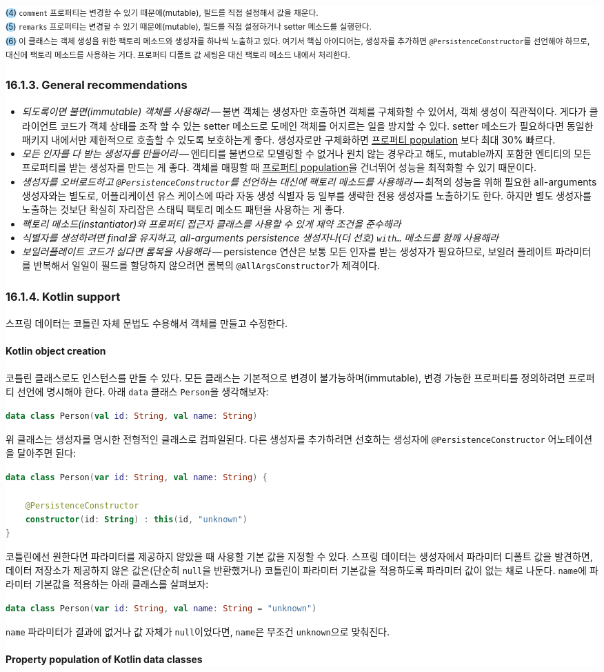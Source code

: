 <small><span style="background-color: #a9dcfc; border-radius: 50px;">(4)</span> `comment` 프로퍼티는 변경할 수 있기 때문에(mutable), 필드를 직접 설정해서 값을 채운다.</small><br>
<small><span style="background-color: #a9dcfc; border-radius: 50px;">(5)</span> `remarks` 프로퍼티는 변경할 수 있기 때문에(mutable), 필드를 직접 설정하거나 setter 메소드를 실행한다.</small><br>
<small><span style="background-color: #a9dcfc; border-radius: 50px;">(6)</span> 이 클래스는 객체 생성을 위한 팩토리 메소드와 생성자를 하나씩 노출하고 있다. 여기서 핵심 아이디어는, 생성자를 추가하면 `@PersistenceConstructor`를 선언해야 하므로, 대신에 팩토리 메소드를 사용하는 거다. 프로퍼티 디폴트 값 세팅은 대신 팩토리 메소드 내에서 처리한다.</small>

### 16.1.3. General recommendations

- *되도록이면 불면(immutable) 객체를 사용해라* — 불변 객체는 생성자만 호출하면 객체를 구체화할 수 있어서, 객체 생성이 직관적이다. 게다가 클라이언트 코드가 객체 상태를 조작 할 수 있는 setter 메소드로 도메인 객체를 어지르는 일을 방지할 수 있다. setter 메소드가 필요하다면 동일한 패키지 내에서만 제한적으로 호출할 수 있도록 보호하는게 좋다. 생성자로만 구체화하면 [프로퍼티 population](#1612-property-population) 보다 최대 30% 빠르다.
- *모든 인자를 다 받는 생성자를 만들어라* — 엔티티를 불변으로 모델링할 수 없거나 원치 않는 경우라고 해도, mutable까지 포함한 엔티티의 모든 프로퍼티를 받는 생성자를 만드는 게 좋다. 객체를 매핑할 때 [프로퍼티 population](#1612-property-population)을 건너뛰어 성능을 최적화할 수 있기 때문이다.
- *생성자를 오버로드하고 `@PersistenceConstructor`를 선언하는 대신에 팩토리 메소드를 사용해라* — 최적의 성능을 위해 필요한 all-arguments 생성자와는 별도로, 어플리케이션 유스 케이스에 따라 자동 생성 식별자 등 일부를 생략한 전용 생성자를 노출하기도 한다. 하지만 별도 생성자를 노출하는 것보단 확실히 자리잡은 스태틱 팩토리 메소드 패턴을 사용하는 게 좋다.
- *팩토리 메소드(instantiator)와 프로퍼티 접근자 클래스를 사용할 수 있게 제약 조건을 준수해라*
- *식별자를 생성하려면 final을 유지하고, all-arguments persistence 생성자나(더 선호) `with…` 메소드를 함께 사용해라*
- *보일러플레이트 코드가 싫다면 롬복을 사용해라* — persistence 연산은 보통 모든 인자를 받는 생성자가 필요하므로, 보일러 플레이트 파라미터를 반복해서 일일이 필드를 할당하지 않으려면 롬복의 `@AllArgsConstructor`가 제격이다.

### 16.1.4. Kotlin support

스프링 데이터는 코틀린 자체 문법도 수용해서 객체를 만들고 수정한다.

#### Kotlin object creation

코틀린 클래스로도 인스턴스를 만들 수 있다. 모든 클래스는 기본적으로 변경이 불가능하며(immutable), 변경 가능한 프로퍼티를 정의하려면 프로퍼티 선언에 명시해야 한다. 아래 `data` 클래스 `Person`을 생각해보자:

```kotlin
data class Person(val id: String, val name: String)
```

위 클래스는 생성자를 명시한 전형적인 클래스로 컴파일된다. 다른 생성자를 추가하려면 선호하는 생성자에 `@PersistenceConstructor` 어노테이션을 달아주면 된다:

```kotlin
data class Person(var id: String, val name: String) {

    @PersistenceConstructor
    constructor(id: String) : this(id, "unknown")
}
```

코틀린에선 원한다면 파라미터를 제공하지 않았을 때 사용할 기본 값을 지정할 수 있다. 스프링 데이터는 생성자에서 파라미터 디폴트 값을 발견하면, 데이터 저장소가 제공하지 않은 값은(단순히 `null`을 반환했거나) 코틀린이 파라미터 기본값을 적용하도록 파라미터 값이 없는 채로 나둔다. `name`에 파라미터 기본값을 적용하는 아래 클래스를 살펴보자:

```kotlin
data class Person(var id: String, val name: String = "unknown")
```

`name` 파라미터가 결과에 없거나 값 자체가 `null`이었다면, `name`은 무조건 `unknown`으로 맞춰진다.

#### Property population of Kotlin data classes
